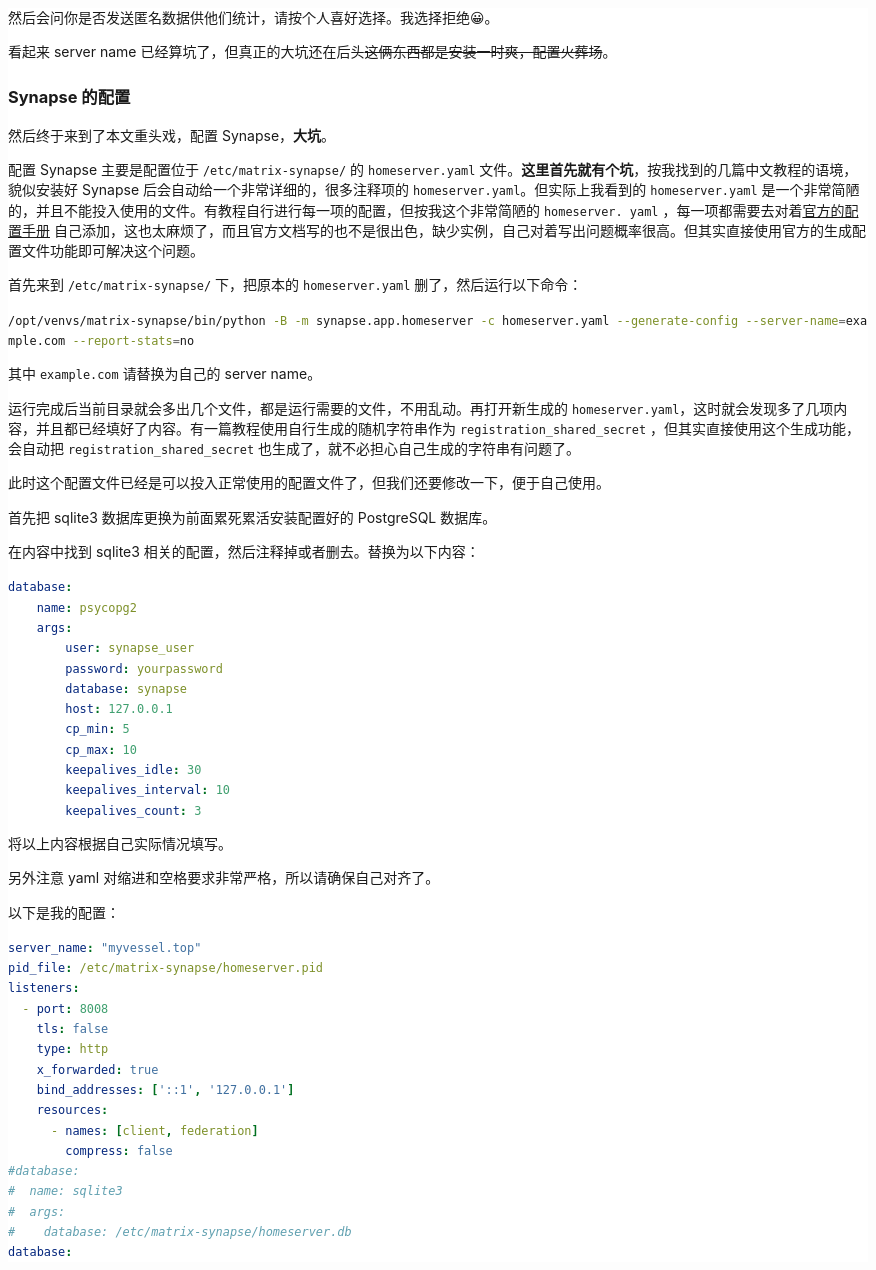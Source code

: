 然后会问你是否发送匿名数据供他们统计，请按个人喜好选择。我选择拒绝😀。

看起来 server name 已经算坑了，但真正的大坑还在后头~~这俩东西都是安装一时爽，配置火葬场~~。

### Synapse 的配置

然后终于来到了本文重头戏，配置 Synapse，**大坑**。

配置 Synapse 主要是配置位于 `/etc/matrix-synapse/` 的 `homeserver.yaml` 文件。**这里首先就有个坑**，按我找到的几篇中文教程的语境，貌似安装好 Synapse 后会自动给一个非常详细的，很多注释项的 `homeserver.yaml`。但实际上我看到的 `homeserver.yaml` 是一个非常简陋的，并且不能投入使用的文件。有教程自行进行每一项的配置，但按我这个非常简陋的 `homeserver. yaml` ，每一项都需要去对着[官方的配置手册](https://matrix-org.github.io/synapse/latest/usage/configuration/config_documentation.html) 自己添加，这也太麻烦了，而且官方文档写的也不是很出色，缺少实例，自己对着写出问题概率很高。但其实直接使用官方的生成配置文件功能即可解决这个问题。

首先来到 `/etc/matrix-synapse/` 下，把原本的 `homeserver.yaml` 删了，然后运行以下命令：

```bash
/opt/venvs/matrix-synapse/bin/python -B -m synapse.app.homeserver -c homeserver.yaml --generate-config --server-name=example.com --report-stats=no
```

其中 `example.com` 请替换为自己的 server name。

运行完成后当前目录就会多出几个文件，都是运行需要的文件，不用乱动。再打开新生成的 `homeserver.yaml`，这时就会发现多了几项内容，并且都已经填好了内容。有一篇教程使用自行生成的随机字符串作为 `registration_shared_secret` ，但其实直接使用这个生成功能，会自动把 `registration_shared_secret` 也生成了，就不必担心自己生成的字符串有问题了。

此时这个配置文件已经是可以投入正常使用的配置文件了，但我们还要修改一下，便于自己使用。

首先把 sqlite3 数据库更换为前面累死累活安装配置好的 PostgreSQL 数据库。

在内容中找到 sqlite3 相关的配置，然后注释掉或者删去。替换为以下内容：

```yaml
database:
    name: psycopg2
    args:
        user: synapse_user
        password: yourpassword
        database: synapse
        host: 127.0.0.1
        cp_min: 5
        cp_max: 10
        keepalives_idle: 30
        keepalives_interval: 10
        keepalives_count: 3
```

将以上内容根据自己实际情况填写。

另外注意 yaml 对缩进和空格要求非常严格，所以请确保自己对齐了。

以下是我的配置：

```yaml
server_name: "myvessel.top"
pid_file: /etc/matrix-synapse/homeserver.pid
listeners:
  - port: 8008
    tls: false
    type: http
    x_forwarded: true
    bind_addresses: ['::1', '127.0.0.1']
    resources:
      - names: [client, federation]
        compress: false
#database:
#  name: sqlite3
#  args:
#    database: /etc/matrix-synapse/homeserver.db
database:
```

[naine]: https://ena.sh